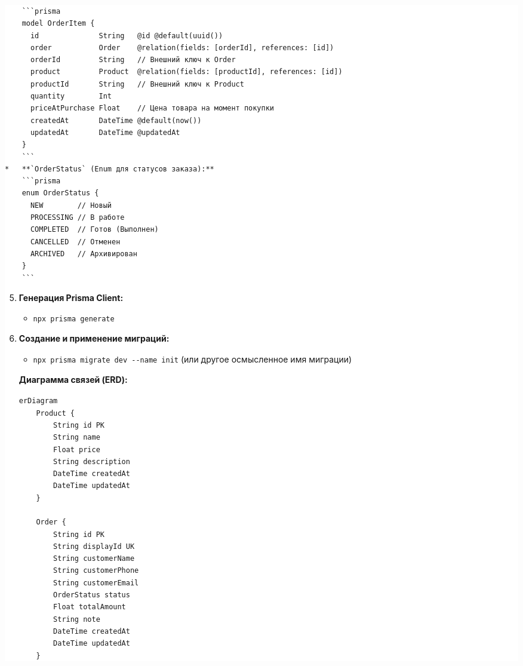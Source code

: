         ```prisma
        model OrderItem {
          id              String   @id @default(uuid())
          order           Order    @relation(fields: [orderId], references: [id])
          orderId         String   // Внешний ключ к Order
          product         Product  @relation(fields: [productId], references: [id])
          productId       String   // Внешний ключ к Product
          quantity        Int
          priceAtPurchase Float    // Цена товара на момент покупки
          createdAt       DateTime @default(now())
          updatedAt       DateTime @updatedAt
        }
        ```
    *   **`OrderStatus` (Enum для статусов заказа):**
        ```prisma
        enum OrderStatus {
          NEW        // Новый
          PROCESSING // В работе
          COMPLETED  // Готов (Выполнен)
          CANCELLED  // Отменен
          ARCHIVED   // Архивирован
        }
        ```
5.  **Генерация Prisma Client:**
    *   `npx prisma generate`
6.  **Создание и применение миграций:**
    *   `npx prisma migrate dev --name init` (или другое осмысленное имя миграции)

    **Диаграмма связей (ERD):**
    ```mermaid
    erDiagram
        Product {
            String id PK
            String name
            Float price
            String description
            DateTime createdAt
            DateTime updatedAt
        }

        Order {
            String id PK
            String displayId UK
            String customerName
            String customerPhone
            String customerEmail
            OrderStatus status
            Float totalAmount
            String note
            DateTime createdAt
            DateTime updatedAt
        }
